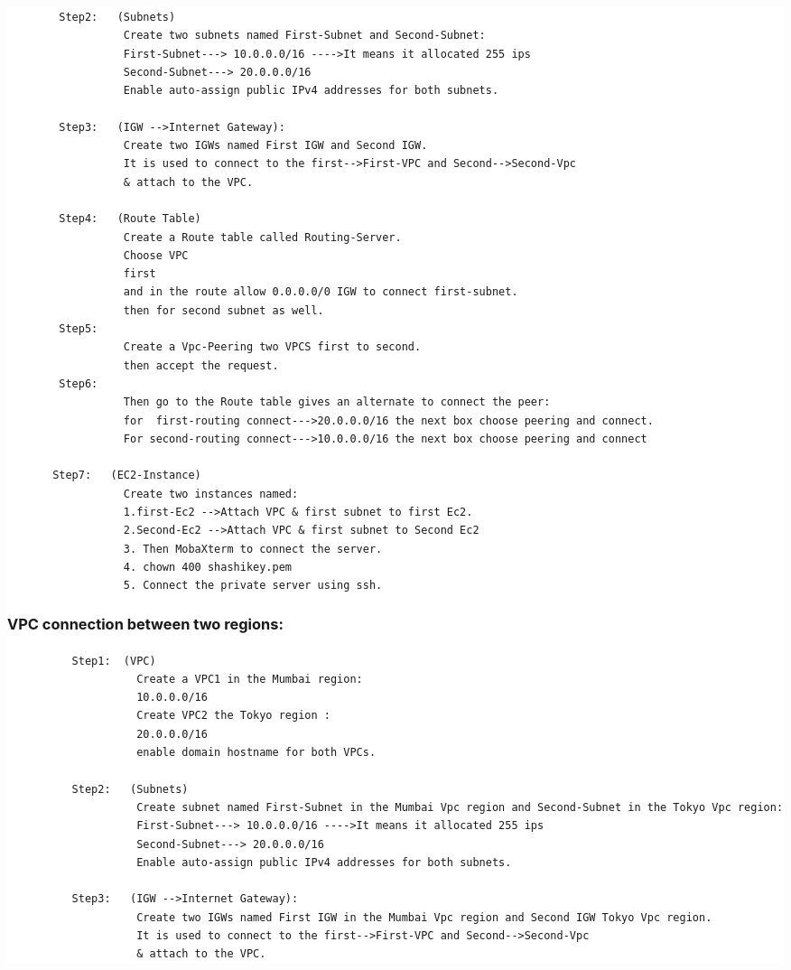             Step2:   (Subnets) 
                      Create two subnets named First-Subnet and Second-Subnet:
                      First-Subnet---> 10.0.0.0/16 ---->It means it allocated 255 ips 
                      Second-Subnet---> 20.0.0.0/16
                      Enable auto-assign public IPv4 addresses for both subnets.
      
            Step3:   (IGW -->Internet Gateway):          
                      Create two IGWs named First IGW and Second IGW.
                      It is used to connect to the first-->First-VPC and Second-->Second-Vpc
                      & attach to the VPC.
      
            Step4:   (Route Table)
                      Create a Route table called Routing-Server.
                      Choose VPC
                      first
                      and in the route allow 0.0.0.0/0 IGW to connect first-subnet.
                      then for second subnet as well.
            Step5:
                      Create a Vpc-Peering two VPCS first to second.
                      then accept the request.
            Step6:
                      Then go to the Route table gives an alternate to connect the peer:
                      for  first-routing connect--->20.0.0.0/16 the next box choose peering and connect.
                      For second-routing connect--->10.0.0.0/16 the next box choose peering and connect
                      
           Step7:   (EC2-Instance)
                      Create two instances named:
                      1.first-Ec2 -->Attach VPC & first subnet to first Ec2.
                      2.Second-Ec2 -->Attach VPC & first subnet to Second Ec2
                      3. Then MobaXterm to connect the server.
                      4. chown 400 shashikey.pem
                      5. Connect the private server using ssh.
                      
### VPC connection between two regions:


              Step1:  (VPC)
                        Create a VPC1 in the Mumbai region:
                        10.0.0.0/16
                        Create VPC2 the Tokyo region :
                        20.0.0.0/16
                        enable domain hostname for both VPCs.  
            
              Step2:   (Subnets) 
                        Create subnet named First-Subnet in the Mumbai Vpc region and Second-Subnet in the Tokyo Vpc region:
                        First-Subnet---> 10.0.0.0/16 ---->It means it allocated 255 ips 
                        Second-Subnet---> 20.0.0.0/16
                        Enable auto-assign public IPv4 addresses for both subnets.
            
              Step3:   (IGW -->Internet Gateway):          
                        Create two IGWs named First IGW in the Mumbai Vpc region and Second IGW Tokyo Vpc region.
                        It is used to connect to the first-->First-VPC and Second-->Second-Vpc
                        & attach to the VPC.
            